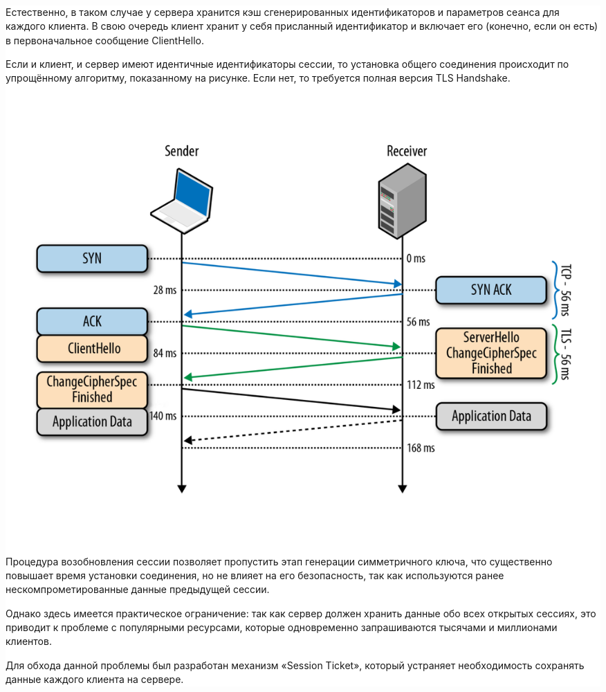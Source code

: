 Естественно, в таком случае у сервера хранится кэш сгенерированных идентификаторов и параметров сеанса для каждого клиента. В свою очередь клиент хранит у себя присланный идентификатор и включает его (конечно, если он есть) в первоначальное сообщение ClientHello.  
  
Если и клиент, и сервер имеют идентичные идентификаторы сессии, то установка общего соединения происходит по упрощённому алгоритму, показанному на рисунке. Если нет, то требуется полная версия TLS Handshake.

![](img/Fram3e_2085660577.png)

Процедура возобновления сессии позволяет пропустить этап генерации симметричного ключа, что существенно повышает время установки соединения, но не влияет на его безопасность, так как используются ранее нескомпрометированные данные предыдущей сессии.  
  
Однако здесь имеется практическое ограничение: так как сервер должен хранить данные обо всех открытых сессиях, это приводит к проблеме с популярными ресурсами, которые одновременно запрашиваются тысячами и миллионами клиентов.  
  
Для обхода данной проблемы был разработан механизм «Session Ticket», который устраняет необходимость сохранять данные каждого клиента на сервере.  
  